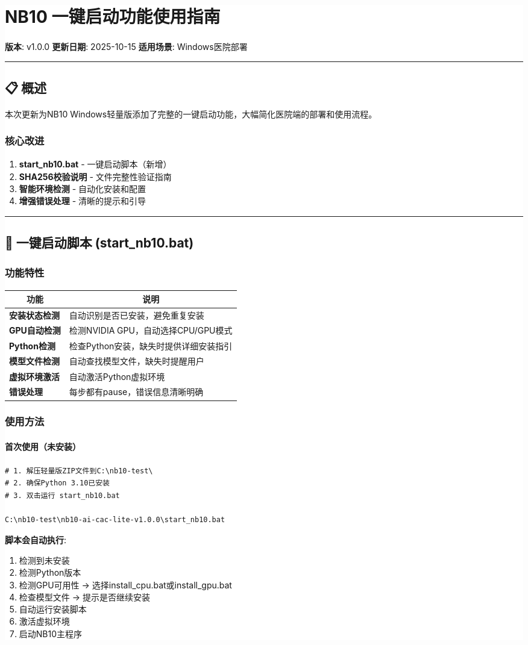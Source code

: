 # NB10 一键启动功能使用指南

**版本**: v1.0.0
**更新日期**: 2025-10-15
**适用场景**: Windows医院部署

---

## 📋 概述

本次更新为NB10 Windows轻量版添加了完整的一键启动功能，大幅简化医院端的部署和使用流程。

### 核心改进

1. **start_nb10.bat** - 一键启动脚本（新增）
2. **SHA256校验说明** - 文件完整性验证指南
3. **智能环境检测** - 自动化安装和配置
4. **增强错误处理** - 清晰的提示和引导

---

## 🚀 一键启动脚本 (start_nb10.bat)

### 功能特性

| 功能 | 说明 |
|------|------|
| **安装状态检测** | 自动识别是否已安装，避免重复安装 |
| **GPU自动检测** | 检测NVIDIA GPU，自动选择CPU/GPU模式 |
| **Python检测** | 检查Python安装，缺失时提供详细安装指引 |
| **模型文件检测** | 自动查找模型文件，缺失时提醒用户 |
| **虚拟环境激活** | 自动激活Python虚拟环境 |
| **错误处理** | 每步都有pause，错误信息清晰明确 |

### 使用方法

#### 首次使用（未安装）

```cmd
# 1. 解压轻量版ZIP文件到C:\nb10-test\
# 2. 确保Python 3.10已安装
# 3. 双击运行 start_nb10.bat

C:\nb10-test\nb10-ai-cac-lite-v1.0.0\start_nb10.bat
```

**脚本会自动执行**:
1. 检测到未安装
2. 检测Python版本
3. 检测GPU可用性 → 选择install_cpu.bat或install_gpu.bat
4. 检查模型文件 → 提示是否继续安装
5. 自动运行安装脚本
6. 激活虚拟环境
7. 启动NB10主程序
